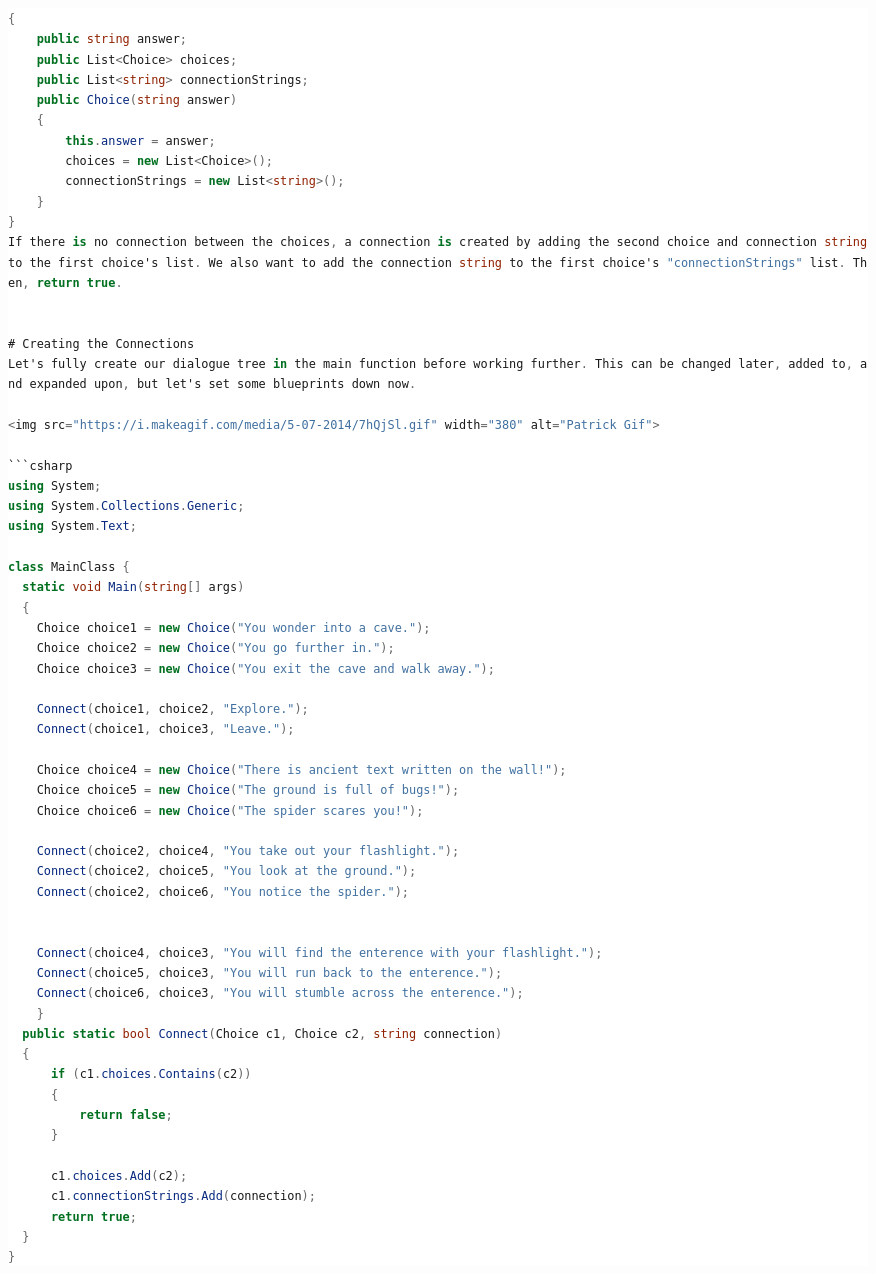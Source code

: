 ```csharp
{
    public string answer;
    public List<Choice> choices;
    public List<string> connectionStrings;
    public Choice(string answer)
    {
        this.answer = answer;
        choices = new List<Choice>();
        connectionStrings = new List<string>();
    }
}
If there is no connection between the choices, a connection is created by adding the second choice and connection string to the first choice's list. We also want to add the connection string to the first choice's "connectionStrings" list. Then, return true.


# Creating the Connections
Let's fully create our dialogue tree in the main function before working further. This can be changed later, added to, and expanded upon, but let's set some blueprints down now.

<img src="https://i.makeagif.com/media/5-07-2014/7hQjSl.gif" width="380" alt="Patrick Gif">

```csharp
using System;
using System.Collections.Generic;
using System.Text;

class MainClass {
  static void Main(string[] args)
  {
    Choice choice1 = new Choice("You wonder into a cave.");
    Choice choice2 = new Choice("You go further in.");
    Choice choice3 = new Choice("You exit the cave and walk away.");

    Connect(choice1, choice2, "Explore.");
    Connect(choice1, choice3, "Leave.");

    Choice choice4 = new Choice("There is ancient text written on the wall!");
    Choice choice5 = new Choice("The ground is full of bugs!");
    Choice choice6 = new Choice("The spider scares you!");

    Connect(choice2, choice4, "You take out your flashlight.");
    Connect(choice2, choice5, "You look at the ground.");
    Connect(choice2, choice6, "You notice the spider.");


    Connect(choice4, choice3, "You will find the enterence with your flashlight.");
    Connect(choice5, choice3, "You will run back to the enterence.");
    Connect(choice6, choice3, "You will stumble across the enterence.");
    }
  public static bool Connect(Choice c1, Choice c2, string connection) 
  {
      if (c1.choices.Contains(c2))
      {
          return false;
      }

      c1.choices.Add(c2);
      c1.connectionStrings.Add(connection);
      return true;
  }
}

```